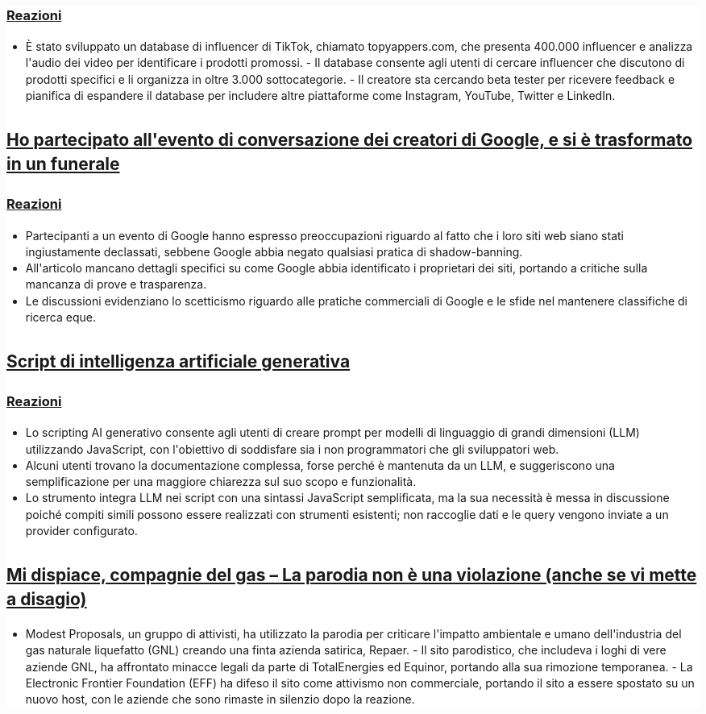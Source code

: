### [Reazioni](https://news.ycombinator.com/item?id=42005516)

- È stato sviluppato un database di influencer di TikTok, chiamato topyappers.com, che presenta 400.000 influencer e analizza l'audio dei video per identificare i prodotti promossi. - Il database consente agli utenti di cercare influencer che discutono di prodotti specifici e li organizza in oltre 3.000 sottocategorie. - Il creatore sta cercando beta tester per ricevere feedback e pianifica di espandere il database per includere altre piattaforme come Instagram, YouTube, Twitter e LinkedIn.

## [Ho partecipato all'evento di conversazione dei creatori di Google, e si è trasformato in un funerale](https://www.giantfreakinrobot.com/tech/google-creators-event.html)

### [Reazioni](https://news.ycombinator.com/item?id=42002262)

- Partecipanti a un evento di Google hanno espresso preoccupazioni riguardo al fatto che i loro siti web siano stati ingiustamente declassati, sebbene Google abbia negato qualsiasi pratica di shadow-banning.
- All'articolo mancano dettagli specifici su come Google abbia identificato i proprietari dei siti, portando a critiche sulla mancanza di prove e trasparenza.
- Le discussioni evidenziano lo scetticismo riguardo alle pratiche commerciali di Google e le sfide nel mantenere classifiche di ricerca eque.

## [Script di intelligenza artificiale generativa](https://microsoft.github.io/genaiscript/)

### [Reazioni](https://news.ycombinator.com/item?id=42001811)

- Lo scripting AI generativo consente agli utenti di creare prompt per modelli di linguaggio di grandi dimensioni (LLM) utilizzando JavaScript, con l'obiettivo di soddisfare sia i non programmatori che gli sviluppatori web.
- Alcuni utenti trovano la documentazione complessa, forse perché è mantenuta da un LLM, e suggeriscono una semplificazione per una maggiore chiarezza sul suo scopo e funzionalità.
- Lo strumento integra LLM nei script con una sintassi JavaScript semplificata, ma la sua necessità è messa in discussione poiché compiti simili possono essere realizzati con strumenti esistenti; non raccoglie dati e le query vengono inviate a un provider configurato.

## [Mi dispiace, compagnie del gas – La parodia non è una violazione (anche se vi mette a disagio)](https://www.eff.org/deeplinks/2024/10/sorry-gas-companies-parody-isnt-infringement-even-if-it-creeps-you-out)

- Modest Proposals, un gruppo di attivisti, ha utilizzato la parodia per criticare l'impatto ambientale e umano dell'industria del gas naturale liquefatto (GNL) creando una finta azienda satirica, Repaer. - Il sito parodistico, che includeva i loghi di vere aziende GNL, ha affrontato minacce legali da parte di TotalEnergies ed Equinor, portando alla sua rimozione temporanea. - La Electronic Frontier Foundation (EFF) ha difeso il sito come attivismo non commerciale, portando il sito a essere spostato su un nuovo host, con le aziende che sono rimaste in silenzio dopo la reazione.
